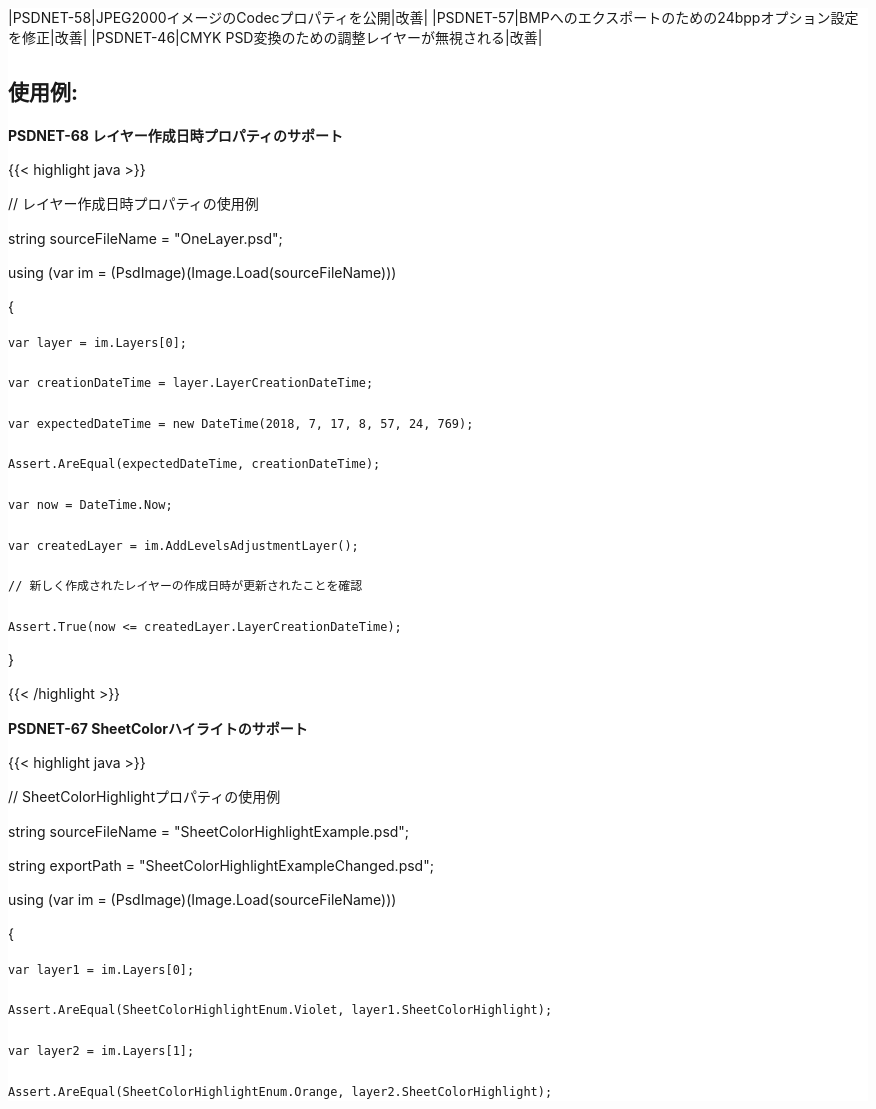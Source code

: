 |PSDNET-58|JPEG2000イメージのCodecプロパティを公開|改善|
|PSDNET-57|BMPへのエクスポートのための24bppオプション設定を修正|改善|
|PSDNET-46|CMYK PSD変換のための調整レイヤーが無視される|改善|

## **使用例:**
**PSDNET-68 レイヤー作成日時プロパティのサポート**

{{< highlight java >}}

 // レイヤー作成日時プロパティの使用例

string sourceFileName = "OneLayer.psd";

using (var im = (PsdImage)(Image.Load(sourceFileName)))

{

    var layer = im.Layers[0];

    var creationDateTime = layer.LayerCreationDateTime;

    var expectedDateTime = new DateTime(2018, 7, 17, 8, 57, 24, 769);

    Assert.AreEqual(expectedDateTime, creationDateTime);

    var now = DateTime.Now;

    var createdLayer = im.AddLevelsAdjustmentLayer();

    // 新しく作成されたレイヤーの作成日時が更新されたことを確認

    Assert.True(now <= createdLayer.LayerCreationDateTime);

}

{{< /highlight >}}

**PSDNET-67 SheetColorハイライトのサポート**

{{< highlight java >}}

 // SheetColorHighlightプロパティの使用例

string sourceFileName = "SheetColorHighlightExample.psd";

string exportPath = "SheetColorHighlightExampleChanged.psd";

using (var im = (PsdImage)(Image.Load(sourceFileName)))

{

    var layer1 = im.Layers[0];

    Assert.AreEqual(SheetColorHighlightEnum.Violet, layer1.SheetColorHighlight);

    var layer2 = im.Layers[1];

    Assert.AreEqual(SheetColorHighlightEnum.Orange, layer2.SheetColorHighlight);


